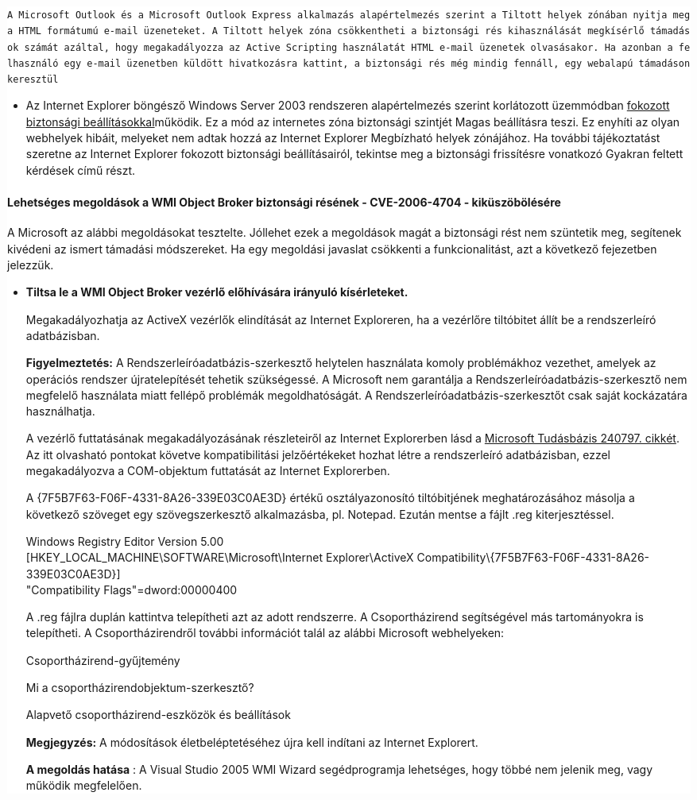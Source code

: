     A Microsoft Outlook és a Microsoft Outlook Express alkalmazás alapértelmezés szerint a Tiltott helyek zónában nyitja meg a HTML formátumú e-mail üzeneteket. A Tiltott helyek zóna csökkentheti a biztonsági rés kihasználását megkísérlő támadások számát azáltal, hogy megakadályozza az Active Scripting használatát HTML e-mail üzenetek olvasásakor. Ha azonban a felhasználó egy e-mail üzenetben küldött hivatkozásra kattint, a biztonsági rés még mindig fennáll, egy webalapú támadáson keresztül  
-   Az Internet Explorer böngésző Windows Server 2003 rendszeren alapértelmezés szerint korlátozott üzemmódban [fokozott biztonsági beállításokkal](http://msdn.microsoft.com/library/default.asp?url=/workshop/security/szone/overview/esc_changes.asp)működik. Ez a mód az internetes zóna biztonsági szintjét Magas beállításra teszi. Ez enyhíti az olyan webhelyek hibáit, melyeket nem adtak hozzá az Internet Explorer Megbízható helyek zónájához. Ha további tájékoztatást szeretne az Internet Explorer fokozott biztonsági beállításairól, tekintse meg a biztonsági frissítésre vonatkozó Gyakran feltett kérdések című részt.
  
#### Lehetséges megoldások a WMI Object Broker biztonsági résének - CVE-2006-4704 - kiküszöbölésére
  
A Microsoft az alábbi megoldásokat tesztelte. Jóllehet ezek a megoldások magát a biztonsági rést nem szüntetik meg, segítenek kivédeni az ismert támadási módszereket. Ha egy megoldási javaslat csökkenti a funkcionalitást, azt a következő fejezetben jelezzük.
  
-   **Tiltsa le a WMI Object Broker vezérlő előhívására irányuló kísérleteket.**
  
    Megakadályozhatja az ActiveX vezérlők elindítását az Internet Exploreren, ha a vezérlőre tiltóbitet állít be a rendszerleíró adatbázisban.
  
    **Figyelmeztetés:** A Rendszerleíróadatbázis-szerkesztő helytelen használata komoly problémákhoz vezethet, amelyek az operációs rendszer újratelepítését tehetik szükségessé. A Microsoft nem garantálja a Rendszerleíróadatbázis-szerkesztő nem megfelelő használata miatt fellépő problémák megoldhatóságát. A Rendszerleíróadatbázis-szerkesztőt csak saját kockázatára használhatja.
  
    A vezérlő futtatásának megakadályozásának részleteiről az Internet Explorerben lásd a [Microsoft Tudásbázis 240797. cikkét](http://support.microsoft.com/kb/240797). Az itt olvasható pontokat követve kompatibilitási jelzőértékeket hozhat létre a rendszerleíró adatbázisban, ezzel megakadályozva a COM-objektum futtatását az Internet Explorerben.
  
    A {7F5B7F63-F06F-4331-8A26-339E03C0AE3D} értékű osztályazonosító tiltóbitjének meghatározásához másolja a következő szöveget egy szövegszerkesztő alkalmazásba, pl. Notepad. Ezután mentse a fájlt .reg kiterjesztéssel.
  
    Windows Registry Editor Version 5.00  
    \[HKEY\_LOCAL\_MACHINE\\SOFTWARE\\Microsoft\\Internet Explorer\\ActiveX Compatibility\\{7F5B7F63-F06F-4331-8A26-339E03C0AE3D}\]  
    "Compatibility Flags"=dword:00000400
  
    A .reg fájlra duplán kattintva telepítheti azt az adott rendszerre. A Csoportházirend segítségével más tartományokra is telepítheti. A Csoportházirendről további információt talál az alábbi Microsoft webhelyeken:
  
    Csoportházirend-gyűjtemény
  
    Mi a csoportházirendobjektum-szerkesztő?
  
    Alapvető csoportházirend-eszközök és beállítások
  
    **Megjegyzés:** A módosítások életbeléptetéséhez újra kell indítani az Internet Explorert.
  
    **A megoldás hatása** : A Visual Studio 2005 WMI Wizard segédprogramja lehetséges, hogy többé nem jelenik meg, vagy működik megfelelően.
  